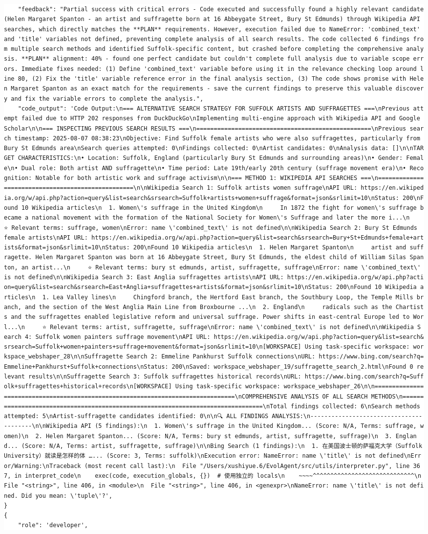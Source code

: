 ```
    "feedback": "Partial success with critical errors - Code executed and successfully found a highly relevant candidate (Helen Margaret Spanton - an artist and suffragette born at 16 Abbeygate Street, Bury St Edmunds) through Wikipedia API searches, which directly matches the **PLAN** requirements. However, execution failed due to NameError: 'combined_text' and 'title' variables not defined, preventing complete analysis of all search results. The code collected 6 findings from multiple search methods and identified Suffolk-specific content, but crashed before completing the comprehensive analysis. **PLAN** alignment: 40% - found one perfect candidate but couldn't complete full analysis due to variable scope errors. Immediate fixes needed: (1) Define 'combined_text' variable before using it in the relevance checking loop around line 80, (2) Fix the 'title' variable reference error in the final analysis section, (3) The code shows promise with Helen Margaret Spanton as an exact match for the requirements - save the current findings to preserve this valuable discovery and fix the variable errors to complete the analysis.",
    "code_output": 'Code Output:\n=== ALTERNATIVE SEARCH STRATEGY FOR SUFFOLK ARTISTS AND SUFFRAGETTES ===\nPrevious attempt failed due to HTTP 202 responses from DuckDuckGo\nImplementing multi-engine approach with Wikipedia API and Google Scholar\n\n=== INSPECTING PREVIOUS SEARCH RESULTS ===\n==================================================\nPrevious search timestamp: 2025-08-07 08:38:23\nObjective: Find Suffolk female artists who were also suffragettes, particularly from Bury St Edmunds area\nSearch queries attempted: 0\nFindings collected: 0\nArtist candidates: 0\nAnalysis data: []\n\nTARGET CHARACTERISTICS:\n• Location: Suffolk, England (particularly Bury St Edmunds and surrounding areas)\n• Gender: Female\n• Dual role: Both artist AND suffragette\n• Time period: Late 19th/early 20th century (suffrage movement era)\n• Recognition: Notable for both artistic work and suffrage activism\n\n=== METHOD 1: WIKIPEDIA API SEARCHES ===\n==================================================\n\nWikipedia Search 1: Suffolk artists women suffrage\nAPI URL: https://en.wikipedia.org/w/api.php?action=query&list=search&srsearch=Suffolk+artists+women+suffrage&format=json&srlimit=10\nStatus: 200\nFound 10 Wikipedia articles\n  1. Women\'s suffrage in the United Kingdom\n     In 1872 the fight for women\'s suffrage became a national movement with the formation of the National Society for Women\'s Suffrage and later the more i...\n     ⭐ Relevant terms: suffrage, women\nError: name \'combined_text\' is not defined\n\nWikipedia Search 2: Bury St Edmunds female artists\nAPI URL: https://en.wikipedia.org/w/api.php?action=query&list=search&srsearch=Bury+St+Edmunds+female+artists&format=json&srlimit=10\nStatus: 200\nFound 10 Wikipedia articles\n  1. Helen Margaret Spanton\n     artist and suffragette. Helen Margaret Spanton was born at 16 Abbeygate Street, Bury St Edmunds, the eldest child of William Silas Spanton, an artist...\n     ⭐ Relevant terms: bury st edmunds, artist, suffragette, suffrage\nError: name \'combined_text\' is not defined\n\nWikipedia Search 3: East Anglia suffragettes artists\nAPI URL: https://en.wikipedia.org/w/api.php?action=query&list=search&srsearch=East+Anglia+suffragettes+artists&format=json&srlimit=10\nStatus: 200\nFound 10 Wikipedia articles\n  1. Lea Valley lines\n     Chingford branch, the Hertford East branch, the Southbury Loop, the Temple Mills branch, and the section of the West Anglia Main Line from Broxbourne ...\n  2. England\n     radicals such as the Chartists and the suffragettes enabled legislative reform and universal suffrage. Power shifts in east-central Europe led to Worl...\n     ⭐ Relevant terms: artist, suffragette, suffrage\nError: name \'combined_text\' is not defined\n\nWikipedia Search 4: Suffolk women painters suffrage movement\nAPI URL: https://en.wikipedia.org/w/api.php?action=query&list=search&srsearch=Suffolk+women+painters+suffrage+movement&format=json&srlimit=10\n[WORKSPACE] Using task-specific workspace: workspace_webshaper_28\n\nSuffragette Search 2: Emmeline Pankhurst Suffolk connections\nURL: https://www.bing.com/search?q=Emmeline+Pankhurst+Suffolk+connections\nStatus: 200\nSaved: workspace_webshaper_19/suffragette_search_2.html\nFound 0 relevant results\n\nSuffragette Search 3: Suffolk suffragettes historical records\nURL: https://www.bing.com/search?q=Suffolk+suffragettes+historical+records\n[WORKSPACE] Using task-specific workspace: workspace_webshaper_26\n\n================================================================================\nCOMPREHENSIVE ANALYSIS OF ALL SEARCH METHODS\n================================================================================\nTotal findings collected: 6\nSearch methods attempted: 5\nArtist-suffragette candidates identified: 0\n\n🔍 ALL FINDINGS ANALYSIS:\n----------------------------------------\n\nWikipedia API (5 findings):\n  1. Women\'s suffrage in the United Kingdom... (Score: N/A, Terms: suffrage, women)\n  2. Helen Margaret Spanton... (Score: N/A, Terms: bury st edmunds, artist, suffragette, suffrage)\n  3. England... (Score: N/A, Terms: artist, suffragette, suffrage)\n\nBing Search (1 findings):\n  1. 在美国波士顿的萨福克大学（Suffolk University）就读是怎样的体 …... (Score: 3, Terms: suffolk)\nExecution error: NameError: name \'title\' is not defined\nError/Warning:\nTraceback (most recent call last):\n  File "/Users/xushiyue.6/EvolAgent/src/utils/interpreter.py", line 367, in interpret_code\n    exec(code, execution_globals, {})  # 使用独立的 locals\n    ~~~~^^^^^^^^^^^^^^^^^^^^^^^^^^^^^\n  File "<string>", line 406, in <module>\n  File "<string>", line 406, in <genexpr>\nNameError: name \'title\' is not defined. Did you mean: \'tuple\'?',
}
{
    "role": 'developer',
```